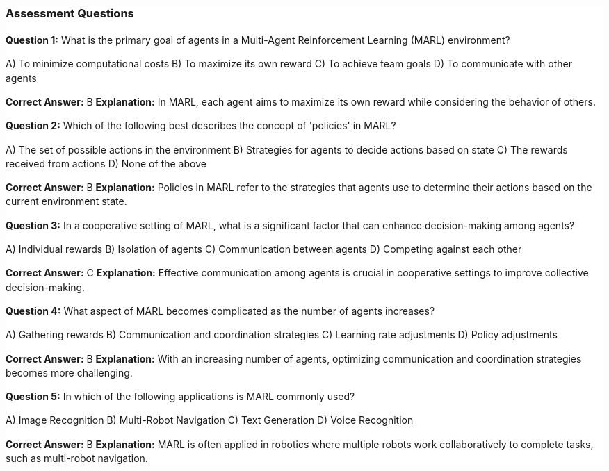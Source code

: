 ### Assessment Questions

**Question 1:** What is the primary goal of agents in a Multi-Agent Reinforcement Learning (MARL) environment?

  A) To minimize computational costs
  B) To maximize its own reward
  C) To achieve team goals
  D) To communicate with other agents

**Correct Answer:** B
**Explanation:** In MARL, each agent aims to maximize its own reward while considering the behavior of others.

**Question 2:** Which of the following best describes the concept of 'policies' in MARL?

  A) The set of possible actions in the environment
  B) Strategies for agents to decide actions based on state
  C) The rewards received from actions
  D) None of the above

**Correct Answer:** B
**Explanation:** Policies in MARL refer to the strategies that agents use to determine their actions based on the current environment state.

**Question 3:** In a cooperative setting of MARL, what is a significant factor that can enhance decision-making among agents?

  A) Individual rewards
  B) Isolation of agents
  C) Communication between agents
  D) Competing against each other

**Correct Answer:** C
**Explanation:** Effective communication among agents is crucial in cooperative settings to improve collective decision-making.

**Question 4:** What aspect of MARL becomes complicated as the number of agents increases?

  A) Gathering rewards
  B) Communication and coordination strategies
  C) Learning rate adjustments
  D) Policy adjustments

**Correct Answer:** B
**Explanation:** With an increasing number of agents, optimizing communication and coordination strategies becomes more challenging.

**Question 5:** In which of the following applications is MARL commonly used?

  A) Image Recognition
  B) Multi-Robot Navigation
  C) Text Generation
  D) Voice Recognition

**Correct Answer:** B
**Explanation:** MARL is often applied in robotics where multiple robots work collaboratively to complete tasks, such as multi-robot navigation.
